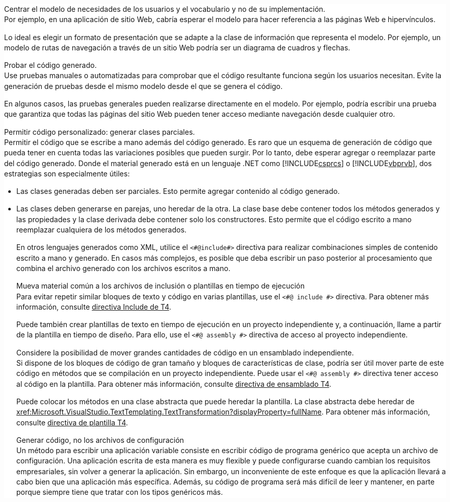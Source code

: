  Centrar el modelo de necesidades de los usuarios y el vocabulario y no de su implementación.  
 Por ejemplo, en una aplicación de sitio Web, cabría esperar el modelo para hacer referencia a las páginas Web e hipervínculos.  
  
 Lo ideal es elegir un formato de presentación que se adapte a la clase de información que representa el modelo. Por ejemplo, un modelo de rutas de navegación a través de un sitio Web podría ser un diagrama de cuadros y flechas.  
  
 Probar el código generado.  
 Use pruebas manuales o automatizadas para comprobar que el código resultante funciona según los usuarios necesitan. Evite la generación de pruebas desde el mismo modelo desde el que se genera el código.  
  
 En algunos casos, las pruebas generales pueden realizarse directamente en el modelo. Por ejemplo, podría escribir una prueba que garantiza que todas las páginas del sitio Web pueden tener acceso mediante navegación desde cualquier otro.  
  
 Permitir código personalizado: generar clases parciales.  
 Permitir el código que se escribe a mano además del código generado. Es raro que un esquema de generación de código que pueda tener en cuenta todas las variaciones posibles que pueden surgir. Por lo tanto, debe esperar agregar o reemplazar parte del código generado. Donde el material generado está en un lenguaje .NET como [!INCLUDE[csprcs](../includes/csprcs-md.md)] o [!INCLUDE[vbprvb](../includes/vbprvb-md.md)], dos estrategias son especialmente útiles:  
  
- Las clases generadas deben ser parciales. Esto permite agregar contenido al código generado.  
  
- Las clases deben generarse en parejas, uno heredar de la otra. La clase base debe contener todos los métodos generados y las propiedades y la clase derivada debe contener solo los constructores. Esto permite que el código escrito a mano reemplazar cualquiera de los métodos generados.  
  
  En otros lenguajes generados como XML, utilice el `<#@include#>` directiva para realizar combinaciones simples de contenido escrito a mano y generado. En casos más complejos, es posible que deba escribir un paso posterior al procesamiento que combina el archivo generado con los archivos escritos a mano.  
  
  Mueva material común a los archivos de inclusión o plantillas en tiempo de ejecución  
  Para evitar repetir similar bloques de texto y código en varias plantillas, use el `<#@ include #>` directiva. Para obtener más información, consulte [directiva Include de T4](../modeling/t4-include-directive.md).  
  
  Puede también crear plantillas de texto en tiempo de ejecución en un proyecto independiente y, a continuación, llame a partir de la plantilla en tiempo de diseño. Para ello, use el `<#@ assembly #>` directiva de acceso al proyecto independiente.
  
  Considere la posibilidad de mover grandes cantidades de código en un ensamblado independiente.  
  Si dispone de los bloques de código de gran tamaño y bloques de características de clase, podría ser útil mover parte de este código en métodos que se compilación en un proyecto independiente. Puede usar el `<#@ assembly #>` directiva tener acceso al código en la plantilla. Para obtener más información, consulte [directiva de ensamblado T4](../modeling/t4-assembly-directive.md).  
  
  Puede colocar los métodos en una clase abstracta que puede heredar la plantilla. La clase abstracta debe heredar de <xref:Microsoft.VisualStudio.TextTemplating.TextTransformation?displayProperty=fullName>. Para obtener más información, consulte [directiva de plantilla T4](../modeling/t4-template-directive.md).  
  
  Generar código, no los archivos de configuración  
  Un método para escribir una aplicación variable consiste en escribir código de programa genérico que acepta un archivo de configuración. Una aplicación escrita de esta manera es muy flexible y puede configurarse cuando cambian los requisitos empresariales, sin volver a generar la aplicación. Sin embargo, un inconveniente de este enfoque es que la aplicación llevará a cabo bien que una aplicación más específica. Además, su código de programa será más difícil de leer y mantener, en parte porque siempre tiene que tratar con los tipos genéricos más.  
  